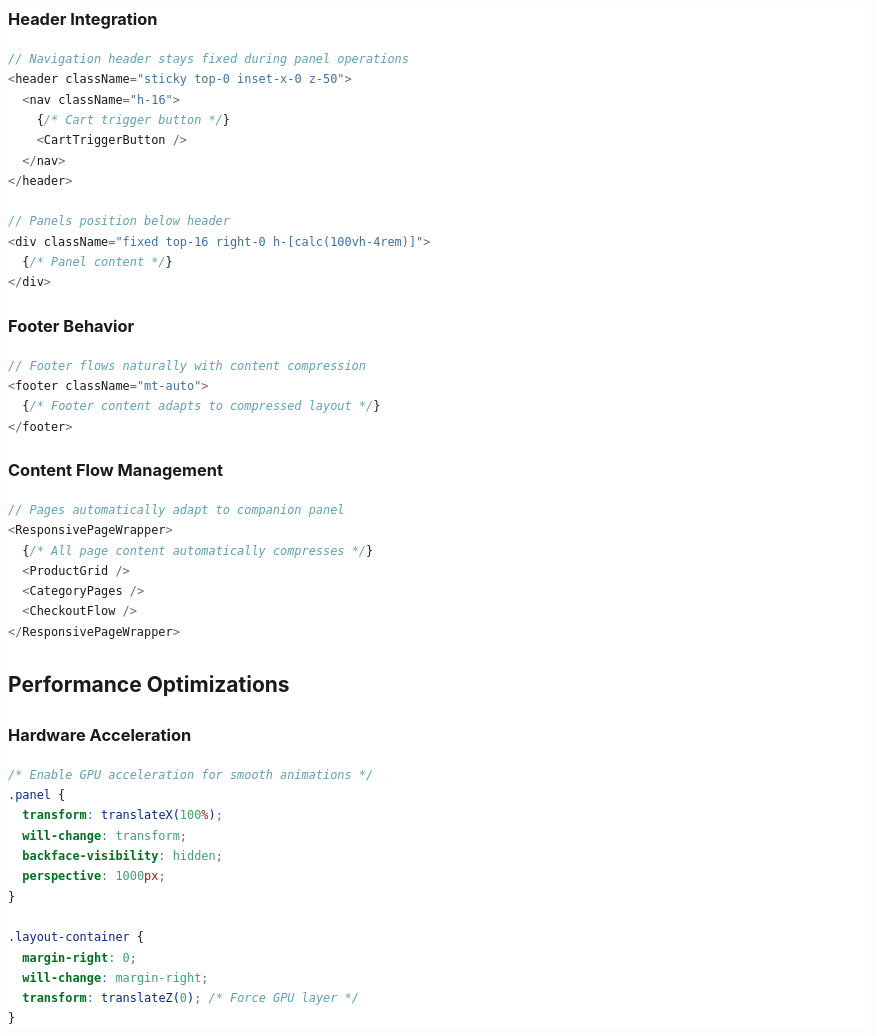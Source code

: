 ### Header Integration
```typescript
// Navigation header stays fixed during panel operations
<header className="sticky top-0 inset-x-0 z-50">
  <nav className="h-16">
    {/* Cart trigger button */}
    <CartTriggerButton />
  </nav>
</header>

// Panels position below header
<div className="fixed top-16 right-0 h-[calc(100vh-4rem)]">
  {/* Panel content */}
</div>
```

### Footer Behavior
```typescript
// Footer flows naturally with content compression
<footer className="mt-auto">
  {/* Footer content adapts to compressed layout */}
</footer>
```

### Content Flow Management
```typescript
// Pages automatically adapt to companion panel
<ResponsivePageWrapper>
  {/* All page content automatically compresses */}
  <ProductGrid />
  <CategoryPages />
  <CheckoutFlow />
</ResponsivePageWrapper>
```

## Performance Optimizations

### Hardware Acceleration
```css
/* Enable GPU acceleration for smooth animations */
.panel {
  transform: translateX(100%);
  will-change: transform;
  backface-visibility: hidden;
  perspective: 1000px;
}

.layout-container {
  margin-right: 0;
  will-change: margin-right;
  transform: translateZ(0); /* Force GPU layer */
}
```
